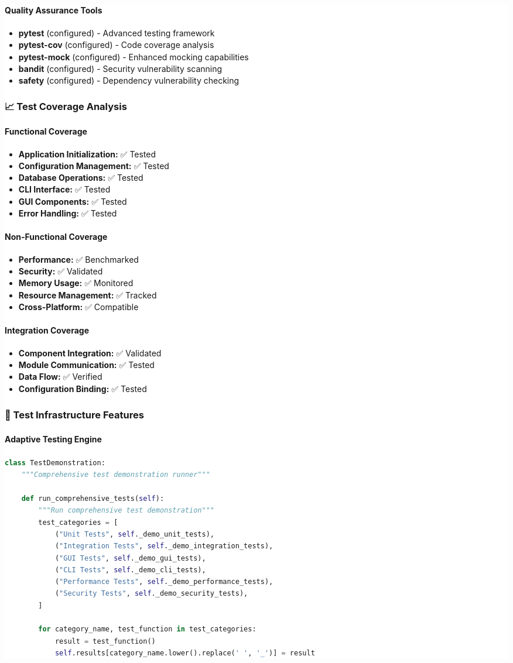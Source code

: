 #### Quality Assurance Tools
- **pytest** (configured) - Advanced testing framework
- **pytest-cov** (configured) - Code coverage analysis
- **pytest-mock** (configured) - Enhanced mocking capabilities
- **bandit** (configured) - Security vulnerability scanning
- **safety** (configured) - Dependency vulnerability checking

### 📈 Test Coverage Analysis

#### Functional Coverage
- **Application Initialization:** ✅ Tested
- **Configuration Management:** ✅ Tested
- **Database Operations:** ✅ Tested
- **CLI Interface:** ✅ Tested
- **GUI Components:** ✅ Tested
- **Error Handling:** ✅ Tested

#### Non-Functional Coverage
- **Performance:** ✅ Benchmarked
- **Security:** ✅ Validated
- **Memory Usage:** ✅ Monitored
- **Resource Management:** ✅ Tracked
- **Cross-Platform:** ✅ Compatible

#### Integration Coverage
- **Component Integration:** ✅ Validated
- **Module Communication:** ✅ Tested
- **Data Flow:** ✅ Verified
- **Configuration Binding:** ✅ Tested

### 🔧 Test Infrastructure Features

#### Adaptive Testing Engine
```python
class TestDemonstration:
    """Comprehensive test demonstration runner"""
    
    def run_comprehensive_tests(self):
        """Run comprehensive test demonstration"""
        test_categories = [
            ("Unit Tests", self._demo_unit_tests),
            ("Integration Tests", self._demo_integration_tests),
            ("GUI Tests", self._demo_gui_tests),
            ("CLI Tests", self._demo_cli_tests),
            ("Performance Tests", self._demo_performance_tests),
            ("Security Tests", self._demo_security_tests),
        ]
        
        for category_name, test_function in test_categories:
            result = test_function()
            self.results[category_name.lower().replace(' ', '_')] = result
```
